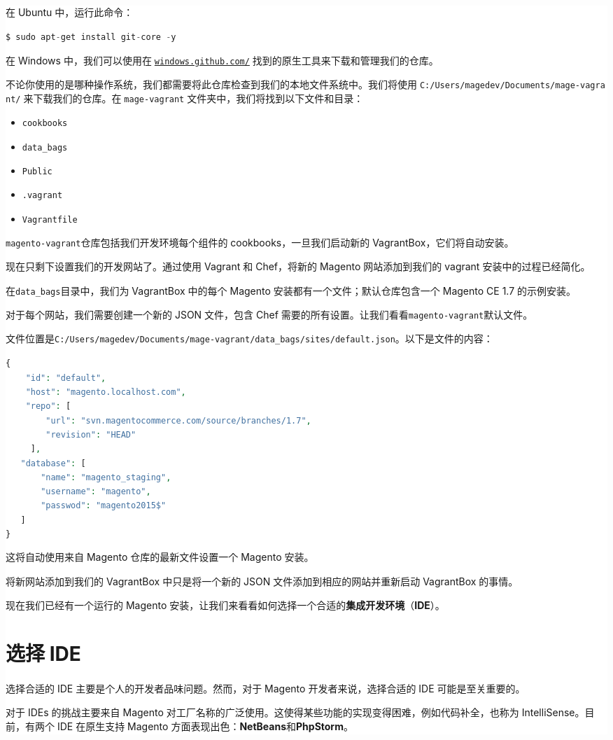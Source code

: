 在 Ubuntu 中，运行此命令：

```php
$ sudo apt-get install git-core -y

```

在 Windows 中，我们可以使用在 [`windows.github.com/`](http://windows.github.com/) 找到的原生工具来下载和管理我们的仓库。

不论你使用的是哪种操作系统，我们都需要将此仓库检查到我们的本地文件系统中。我们将使用 `C:/Users/magedev/Documents/mage-vagrant/` 来下载我们的仓库。在 `mage-vagrant` 文件夹中，我们将找到以下文件和目录：

+   `cookbooks`

+   `data_bags`

+   `Public`

+   `.vagrant`

+   `Vagrantfile`

`magento-vagrant`仓库包括我们开发环境每个组件的 cookbooks，一旦我们启动新的 VagrantBox，它们将自动安装。

现在只剩下设置我们的开发网站了。通过使用 Vagrant 和 Chef，将新的 Magento 网站添加到我们的 vagrant 安装中的过程已经简化。

在`data_bags`目录中，我们为 VagrantBox 中的每个 Magento 安装都有一个文件；默认仓库包含一个 Magento CE 1.7 的示例安装。

对于每个网站，我们需要创建一个新的 JSON 文件，包含 Chef 需要的所有设置。让我们看看`magento-vagrant`默认文件。

文件位置是`C:/Users/magedev/Documents/mage-vagrant/data_bags/sites/default.json`。以下是文件的内容：

```php
{
    "id": "default",
    "host": "magento.localhost.com",
    "repo": [
        "url": "svn.magentocommerce.com/source/branches/1.7",
        "revision": "HEAD"   
     ],
   "database": [
       "name": "magento_staging",
       "username": "magento",
       "passwod": "magento2015$"
   ]
}
```

这将自动使用来自 Magento 仓库的最新文件设置一个 Magento 安装。

将新网站添加到我们的 VagrantBox 中只是将一个新的 JSON 文件添加到相应的网站并重新启动 VagrantBox 的事情。

现在我们已经有一个运行的 Magento 安装，让我们来看看如何选择一个合适的**集成开发环境**（**IDE**）。

# 选择 IDE

选择合适的 IDE 主要是个人的开发者品味问题。然而，对于 Magento 开发者来说，选择合适的 IDE 可能是至关重要的。

对于 IDEs 的挑战主要来自 Magento 对工厂名称的广泛使用。这使得某些功能的实现变得困难，例如代码补全，也称为 IntelliSense。目前，有两个 IDE 在原生支持 Magento 方面表现出色：**NetBeans**和**PhpStorm**。
